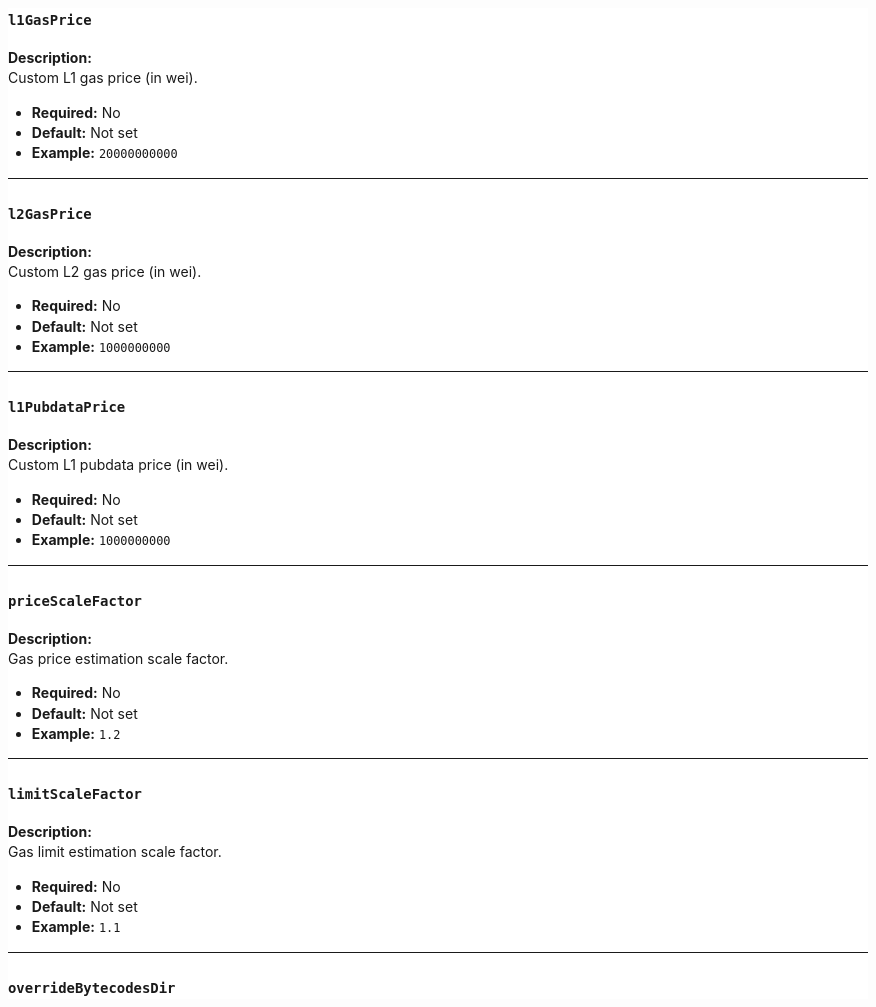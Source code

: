 ### `l1GasPrice`

**Description:**  
Custom L1 gas price (in wei).

- **Required:** No
- **Default:** Not set
- **Example:** `20000000000`

---

### `l2GasPrice`

**Description:**  
Custom L2 gas price (in wei).

- **Required:** No
- **Default:** Not set
- **Example:** `1000000000`

---

### `l1PubdataPrice`

**Description:**  
Custom L1 pubdata price (in wei).

- **Required:** No
- **Default:** Not set
- **Example:** `1000000000`

---

### `priceScaleFactor`

**Description:**  
Gas price estimation scale factor.

- **Required:** No
- **Default:** Not set
- **Example:** `1.2`

---

### `limitScaleFactor`

**Description:**  
Gas limit estimation scale factor.

- **Required:** No
- **Default:** Not set
- **Example:** `1.1`

---

### `overrideBytecodesDir`
